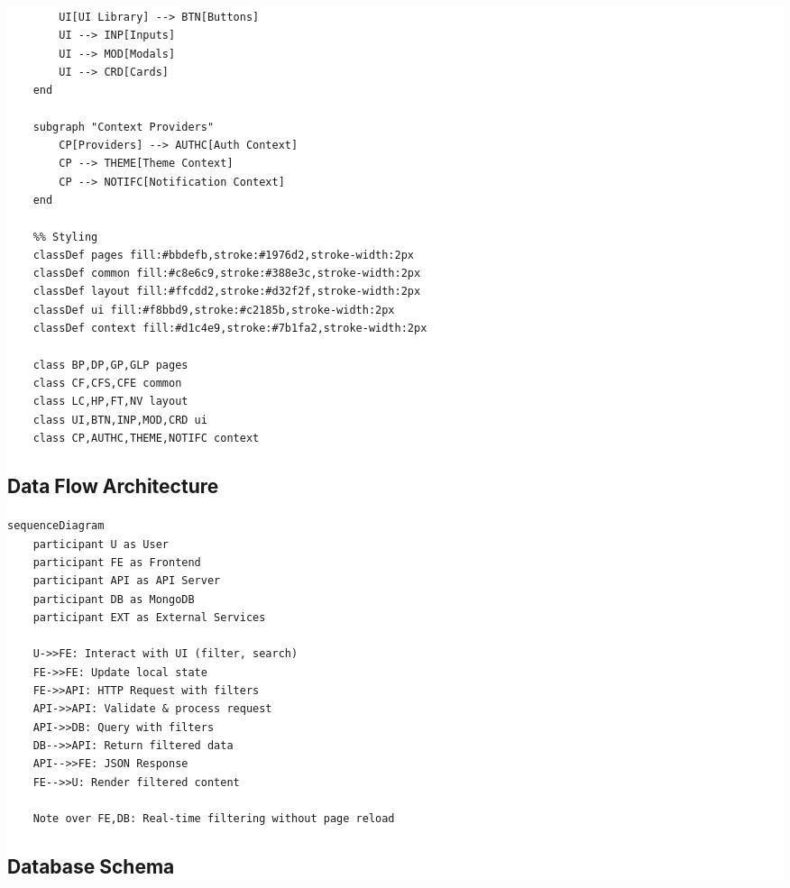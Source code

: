 ```mermaid
        UI[UI Library] --> BTN[Buttons]
        UI --> INP[Inputs]
        UI --> MOD[Modals]
        UI --> CRD[Cards]
    end

    subgraph "Context Providers"
        CP[Providers] --> AUTHC[Auth Context]
        CP --> THEME[Theme Context]
        CP --> NOTIFC[Notification Context]
    end

    %% Styling
    classDef pages fill:#bbdefb,stroke:#1976d2,stroke-width:2px
    classDef common fill:#c8e6c9,stroke:#388e3c,stroke-width:2px
    classDef layout fill:#ffcdd2,stroke:#d32f2f,stroke-width:2px
    classDef ui fill:#f8bbd9,stroke:#c2185b,stroke-width:2px
    classDef context fill:#d1c4e9,stroke:#7b1fa2,stroke-width:2px

    class BP,DP,GP,GLP pages
    class CF,CFS,CFE common
    class LC,HP,FT,NV layout
    class UI,BTN,INP,MOD,CRD ui
    class CP,AUTHC,THEME,NOTIFC context
```

## Data Flow Architecture

```mermaid
sequenceDiagram
    participant U as User
    participant FE as Frontend
    participant API as API Server
    participant DB as MongoDB
    participant EXT as External Services

    U->>FE: Interact with UI (filter, search)
    FE->>FE: Update local state
    FE->>API: HTTP Request with filters
    API->>API: Validate & process request
    API->>DB: Query with filters
    DB-->>API: Return filtered data
    API-->>FE: JSON Response
    FE-->>U: Render filtered content

    Note over FE,DB: Real-time filtering without page reload
```

## Database Schema
